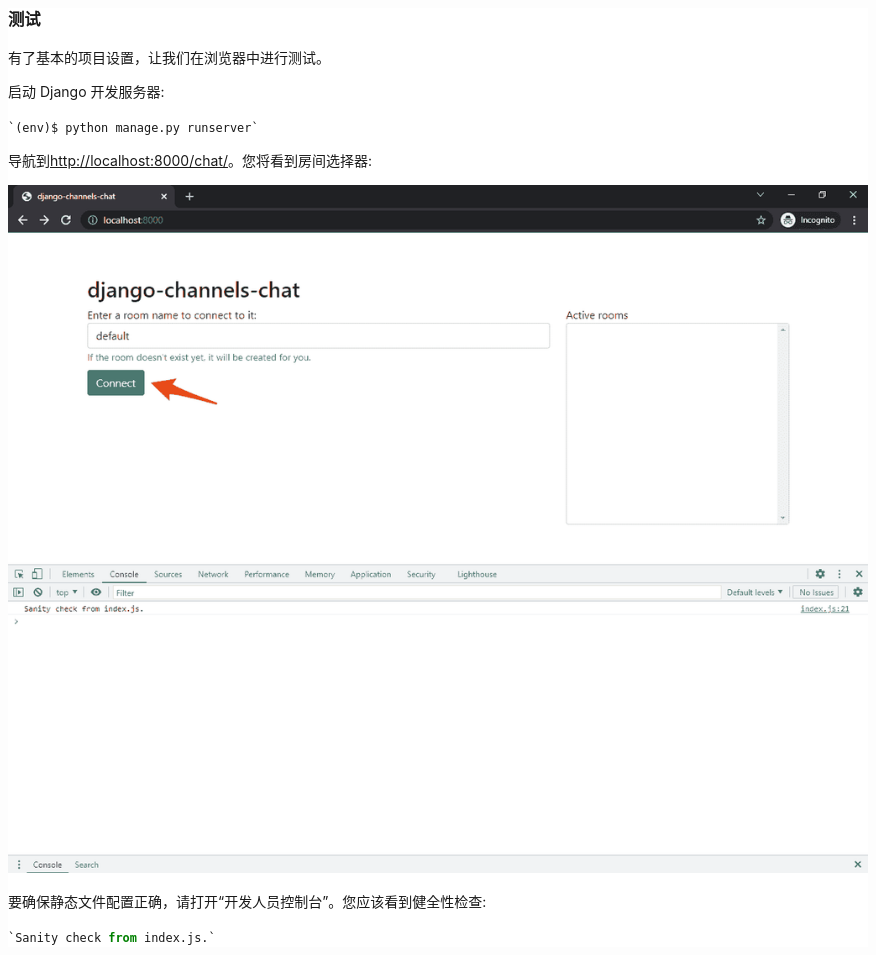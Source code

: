 ### 测试

有了基本的项目设置，让我们在浏览器中进行测试。

启动 Django 开发服务器:

```py
`(env)$ python manage.py runserver` 
```

导航到[http://localhost:8000/chat/](http://localhost:8000/chat/)。您将看到房间选择器:

![Django Channels Room Selector](img/1bdca51d6b4e8755332a0335a21621f7.png)

要确保静态文件配置正确，请打开“开发人员控制台”。您应该看到健全性检查:

```py
`Sanity check from index.js.` 
```

